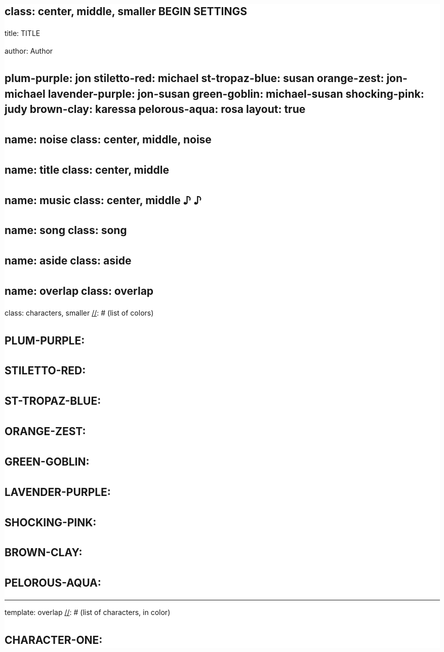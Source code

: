 class: center, middle, smaller
BEGIN SETTINGS
---

[//]: # (title settings—give the play a title and author name)
title: TITLE

author: Author

[//]: # (color settings—replace "character-_____" with a character name)
plum-purple: jon
stiletto-red: michael
st-tropaz-blue: susan
orange-zest: jon-michael
lavender-purple: jon-susan
green-goblin: michael-susan
shocking-pink: judy
brown-clay: karessa
pelorous-aqua: rosa
layout: true
---
name: noise
class: center, middle, noise
---
name: title
class: center, middle
---
name: music
class: center, middle
&#9834; &#9834;
---
name: song
class: song
---
name: aside
class: aside
---
name: overlap
class: overlap
---
class: characters, smaller
[//]: # (list of colors)
## PLUM-PURPLE:
## STILETTO-RED:
## ST-TROPAZ-BLUE:
## ORANGE-ZEST:
## GREEN-GOBLIN:
## LAVENDER-PURPLE:
## SHOCKING-PINK:
## BROWN-CLAY:
## PELOROUS-AQUA:
---
template: overlap
[//]: # (list of characters, in color)
## CHARACTER-ONE: